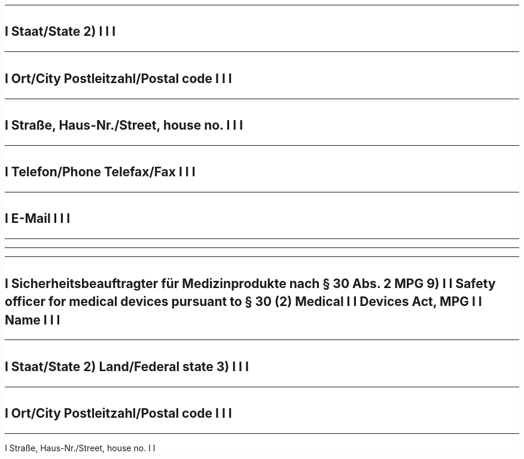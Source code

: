 ---------
I  Staat/State 2)
I
I
I
----------------------------------------------------------------------
---------
I  Ort/City                             Postleitzahl/Postal code
I
I
I
----------------------------------------------------------------------
---------
I  Straße, Haus-Nr./Street, house no.
I
I
I
----------------------------------------------------------------------
---------
I  Telefon/Phone                        Telefax/Fax
I
I
I
----------------------------------------------------------------------
---------
I  E-Mail
I
I
I
----------------------------------------------------------------------
---------
----------------------------------------------------------------------
---------
I  Sicherheitsbeauftragter für Medizinprodukte nach § 30 Abs. 2 MPG 9)
I
I  Safety officer for medical devices pursuant to § 30 (2) Medical
I
I  Devices Act, MPG
I
I  Name
I
I
I
----------------------------------------------------------------------
---------
I  Staat/State 2)                       Land/Federal state 3)
I
I
I
----------------------------------------------------------------------
---------
I  Ort/City                             Postleitzahl/Postal code
I
I
I
----------------------------------------------------------------------
---------
I  Straße, Haus-Nr./Street, house no.
I
I